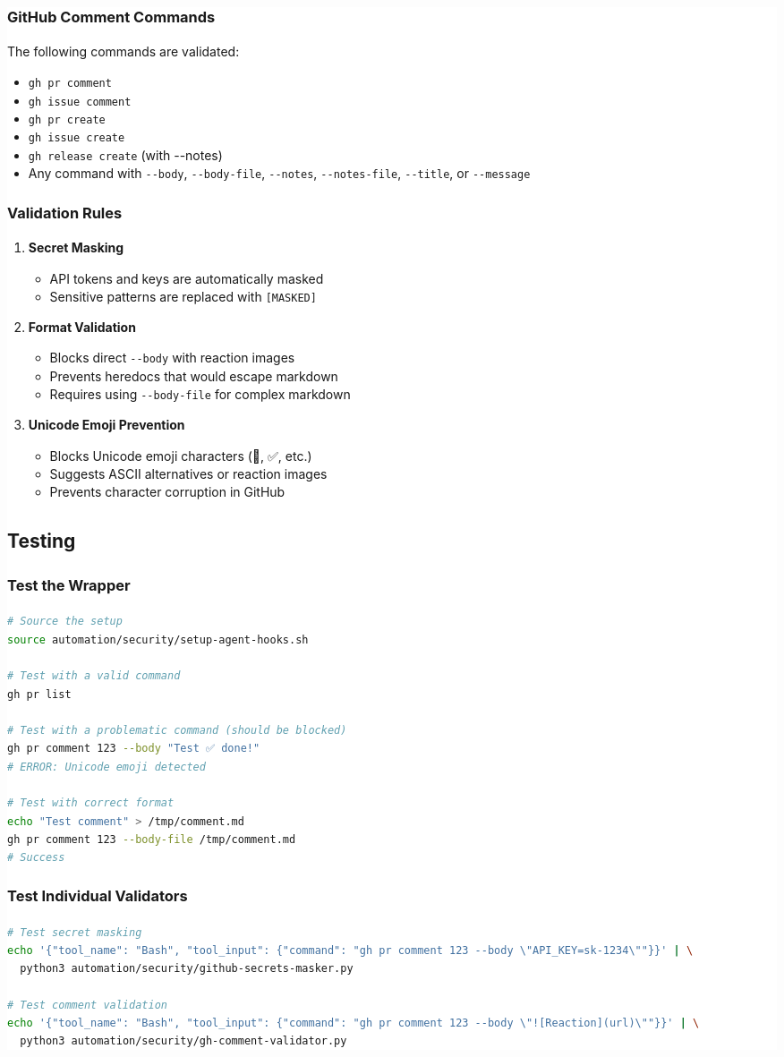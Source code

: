 ### GitHub Comment Commands

The following commands are validated:
- `gh pr comment`
- `gh issue comment`
- `gh pr create`
- `gh issue create`
- `gh release create` (with --notes)
- Any command with `--body`, `--body-file`, `--notes`, `--notes-file`, `--title`, or `--message`

### Validation Rules

1. **Secret Masking**
   - API tokens and keys are automatically masked
   - Sensitive patterns are replaced with `[MASKED]`

2. **Format Validation**
   - Blocks direct `--body` with reaction images
   - Prevents heredocs that would escape markdown
   - Requires using `--body-file` for complex markdown

3. **Unicode Emoji Prevention**
   - Blocks Unicode emoji characters (🎉, ✅, etc.)
   - Suggests ASCII alternatives or reaction images
   - Prevents character corruption in GitHub

## Testing

### Test the Wrapper

```bash
# Source the setup
source automation/security/setup-agent-hooks.sh

# Test with a valid command
gh pr list

# Test with a problematic command (should be blocked)
gh pr comment 123 --body "Test ✅ done!"
# ERROR: Unicode emoji detected

# Test with correct format
echo "Test comment" > /tmp/comment.md
gh pr comment 123 --body-file /tmp/comment.md
# Success
```

### Test Individual Validators

```bash
# Test secret masking
echo '{"tool_name": "Bash", "tool_input": {"command": "gh pr comment 123 --body \"API_KEY=sk-1234\""}}' | \
  python3 automation/security/github-secrets-masker.py

# Test comment validation
echo '{"tool_name": "Bash", "tool_input": {"command": "gh pr comment 123 --body \"![Reaction](url)\""}}' | \
  python3 automation/security/gh-comment-validator.py
```
